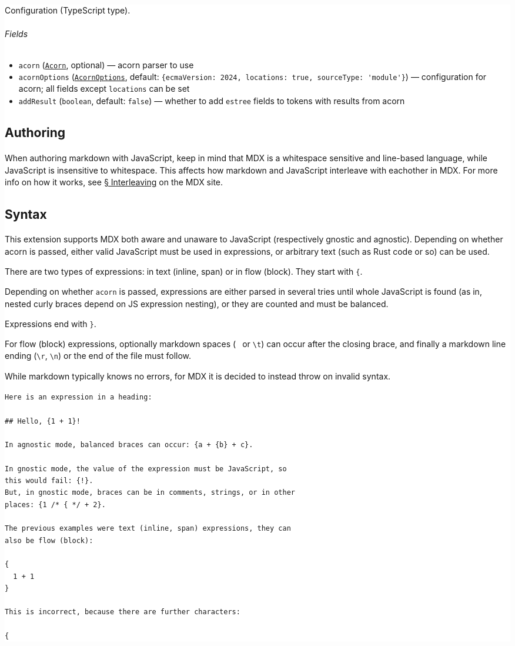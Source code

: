 Configuration (TypeScript type).

###### Fields

*   `acorn` ([`Acorn`][acorn], optional)
    — acorn parser to use
*   `acornOptions` ([`AcornOptions`][acorn-options], default:
    `{ecmaVersion: 2024, locations: true, sourceType: 'module'}`)
    — configuration for acorn; all fields except `locations` can be set
*   `addResult` (`boolean`, default: `false`)
    — whether to add `estree` fields to tokens with results from acorn



## Authoring

When authoring markdown with JavaScript, keep in mind that MDX is a whitespace
sensitive and line-based language, while JavaScript is insensitive to
whitespace.
This affects how markdown and JavaScript interleave with eachother in MDX.
For more info on how it works, see [§ Interleaving][mdxjs-interleaving] on the
MDX site.

## Syntax

This extension supports MDX both aware and unaware to JavaScript (respectively
gnostic and agnostic).
Depending on whether acorn is passed, either valid JavaScript must be used in
expressions, or arbitrary text (such as Rust code or so) can be used.

There are two types of expressions: in text (inline, span) or in flow (block).
They start with `{`.

Depending on whether `acorn` is passed, expressions are either parsed in several
tries until whole JavaScript is found (as in, nested curly braces depend on JS
expression nesting), or they are counted and must be balanced.

Expressions end with `}`.

For flow (block) expressions, optionally markdown spaces (` ` or `\t`) can occur
after the closing brace, and finally a markdown line ending (`\r`, `\n`) or the
end of the file must follow.

While markdown typically knows no errors, for MDX it is decided to instead
throw on invalid syntax.

```mdx
Here is an expression in a heading:

## Hello, {1 + 1}!

In agnostic mode, balanced braces can occur: {a + {b} + c}.

In gnostic mode, the value of the expression must be JavaScript, so
this would fail: {!}.
But, in gnostic mode, braces can be in comments, strings, or in other
places: {1 /* { */ + 2}.

The previous examples were text (inline, span) expressions, they can
also be flow (block):

{
  1 + 1
}

This is incorrect, because there are further characters:

{
```

[build-badge]: https://github.com/micromark/micromark-extension-mdx-expression/workflows/main/badge.svg
[build]: https://github.com/micromark/micromark-extension-mdx-expression/actions
[coverage-badge]: https://img.shields.io/codecov/c/github/micromark/micromark-extension-mdx-expression.svg
[coverage]: https://codecov.io/github/micromark/micromark-extension-mdx-expression
[downloads-badge]: https://img.shields.io/npm/dm/micromark-extension-mdx-expression.svg
[downloads]: https://www.npmjs.com/package/micromark-extension-mdx-expression
[size-badge]: https://img.shields.io/badge/dynamic/json?label=minzipped%20size&query=$.size.compressedSize&url=https://deno.bundlejs.com/?q=micromark-extension-mdx-expression
[size]: https://bundlejs.com/?q=micromark-extension-mdx-expression
[sponsors-badge]: https://opencollective.com/unified/sponsors/badge.svg
[backers-badge]: https://opencollective.com/unified/backers/badge.svg
[collective]: https://opencollective.com/unified
[chat-badge]: https://img.shields.io/badge/chat-discussions-success.svg
[chat]: https://github.com/micromark/micromark/discussions
[npm]: https://docs.npmjs.com/cli/install
[esmsh]: https://esm.sh
[license]: https://github.com/micromark/micromark-extension-mdx-expression/blob/main/license
[author]: https://wooorm.com
[contributing]: https://github.com/micromark/.github/blob/main/contributing.md
[support]: https://github.com/micromark/.github/blob/main/support.md
[coc]: https://github.com/micromark/.github/blob/main/code-of-conduct.md
[esm]: https://gist.github.com/sindresorhus/a39789f98801d908bbc7ff3ecc99d99c
[typescript]: https://www.typescriptlang.org
[development]: https://nodejs.org/api/packages.html#packages_resolving_user_conditions
[micromark]: https://github.com/micromark/micromark
[micromark-extension]: https://github.com/micromark/micromark#syntaxextension
[micromark-extension-mdxjs]: https://github.com/micromark/micromark-extension-mdxjs
[mdast-util-mdx-expression]: https://github.com/syntax-tree/mdast-util-mdx-expression
[mdast-util-from-markdown]: https://github.com/syntax-tree/mdast-util-from-markdown
[remark-mdx]: https://mdxjs.com/packages/remark-mdx/
[mdxjs]: https://mdxjs.com
[mdxjs-interleaving]: https://mdxjs.com/docs/what-is-mdx/#interleaving
[acorn]: https://github.com/acornjs/acorn
[acorn-options]: https://github.com/acornjs/acorn/blob/96c721dbf89d0ccc3a8c7f39e69ef2a6a3c04dfa/acorn/dist/acorn.d.ts#L16
[api-mdx-expression]: #mdxexpressionoptions
[api-options]: #options